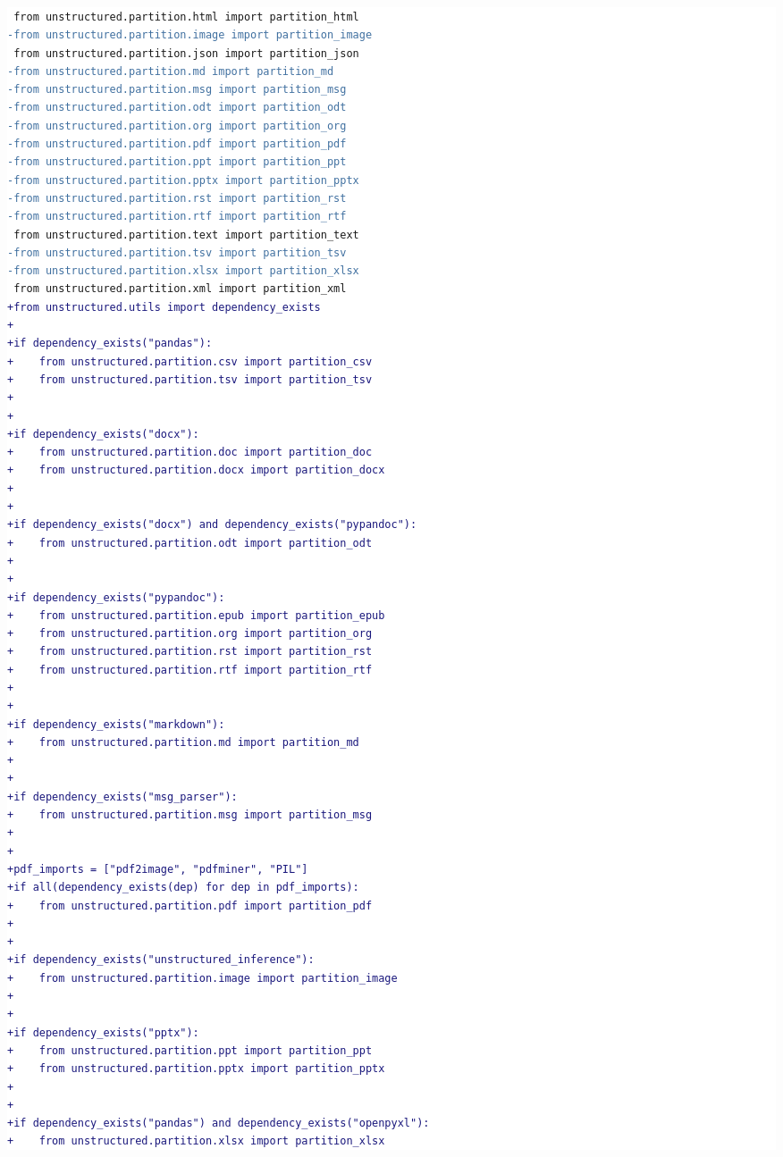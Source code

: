 ```diff
 from unstructured.partition.html import partition_html
-from unstructured.partition.image import partition_image
 from unstructured.partition.json import partition_json
-from unstructured.partition.md import partition_md
-from unstructured.partition.msg import partition_msg
-from unstructured.partition.odt import partition_odt
-from unstructured.partition.org import partition_org
-from unstructured.partition.pdf import partition_pdf
-from unstructured.partition.ppt import partition_ppt
-from unstructured.partition.pptx import partition_pptx
-from unstructured.partition.rst import partition_rst
-from unstructured.partition.rtf import partition_rtf
 from unstructured.partition.text import partition_text
-from unstructured.partition.tsv import partition_tsv
-from unstructured.partition.xlsx import partition_xlsx
 from unstructured.partition.xml import partition_xml
+from unstructured.utils import dependency_exists
+
+if dependency_exists("pandas"):
+    from unstructured.partition.csv import partition_csv
+    from unstructured.partition.tsv import partition_tsv
+
+
+if dependency_exists("docx"):
+    from unstructured.partition.doc import partition_doc
+    from unstructured.partition.docx import partition_docx
+
+
+if dependency_exists("docx") and dependency_exists("pypandoc"):
+    from unstructured.partition.odt import partition_odt
+
+
+if dependency_exists("pypandoc"):
+    from unstructured.partition.epub import partition_epub
+    from unstructured.partition.org import partition_org
+    from unstructured.partition.rst import partition_rst
+    from unstructured.partition.rtf import partition_rtf
+
+
+if dependency_exists("markdown"):
+    from unstructured.partition.md import partition_md
+
+
+if dependency_exists("msg_parser"):
+    from unstructured.partition.msg import partition_msg
+
+
+pdf_imports = ["pdf2image", "pdfminer", "PIL"]
+if all(dependency_exists(dep) for dep in pdf_imports):
+    from unstructured.partition.pdf import partition_pdf
+
+
+if dependency_exists("unstructured_inference"):
+    from unstructured.partition.image import partition_image
+
+
+if dependency_exists("pptx"):
+    from unstructured.partition.ppt import partition_ppt
+    from unstructured.partition.pptx import partition_pptx
+
+
+if dependency_exists("pandas") and dependency_exists("openpyxl"):
+    from unstructured.partition.xlsx import partition_xlsx
```